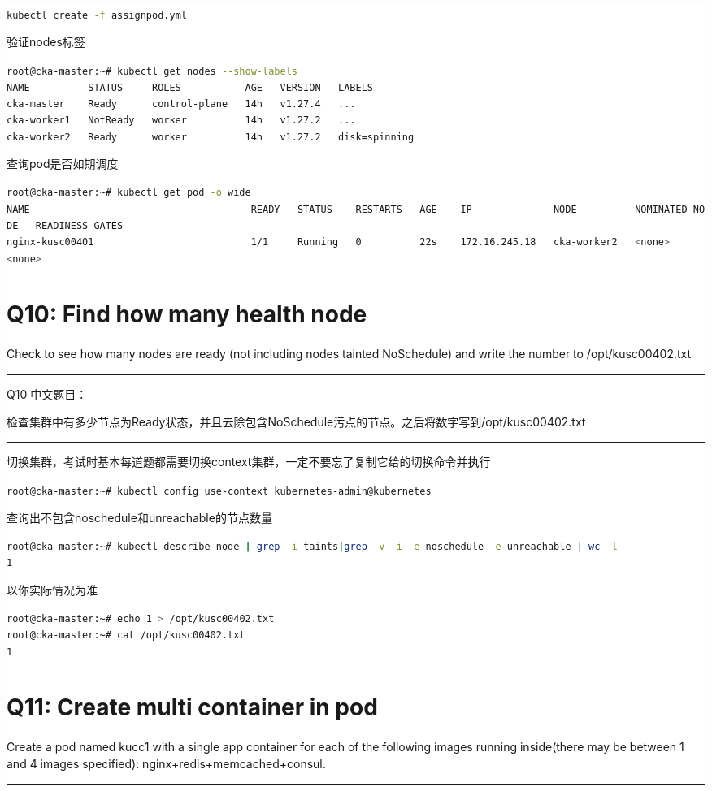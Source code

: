 ```bash
kubectl create -f assignpod.yml
```
验证nodes标签
```bash
root@cka-master:~# kubectl get nodes --show-labels
NAME          STATUS     ROLES           AGE   VERSION   LABELS
cka-master    Ready      control-plane   14h   v1.27.4   ...
cka-worker1   NotReady   worker          14h   v1.27.2   ...
cka-worker2   Ready      worker          14h   v1.27.2   disk=spinning
```
查询pod是否如期调度
```bash
root@cka-master:~# kubectl get pod -o wide
NAME                                      READY   STATUS    RESTARTS   AGE    IP              NODE          NOMINATED NODE   READINESS GATES
nginx-kusc00401                           1/1     Running   0          22s    172.16.245.18   cka-worker2   <none>           <none>
```

# Q10: Find how many health node

Check to see how many nodes are ready (not including nodes tainted NoSchedule) and write the number to /opt/kusc00402.txt

---

Q10 中文题目：

检查集群中有多少节点为Ready状态，并且去除包含NoSchedule污点的节点。之后将数字写到/opt/kusc00402.txt

---

切换集群，考试时基本每道题都需要切换context集群，一定不要忘了复制它给的切换命令并执行

```bash
root@cka-master:~# kubectl config use-context kubernetes-admin@kubernetes
```
查询出不包含noschedule和unreachable的节点数量

```bash
root@cka-master:~# kubectl describe node | grep -i taints|grep -v -i -e noschedule -e unreachable | wc -l
1
```
以你实际情况为准
```bash
root@cka-master:~# echo 1 > /opt/kusc00402.txt
root@cka-master:~# cat /opt/kusc00402.txt
1
```

# Q11: Create multi container in pod

Create a pod named kucc1 with a single app container for each of the following images running inside(there may be between 1 and 4 images specified): nginx+redis+memcached+consul.

---